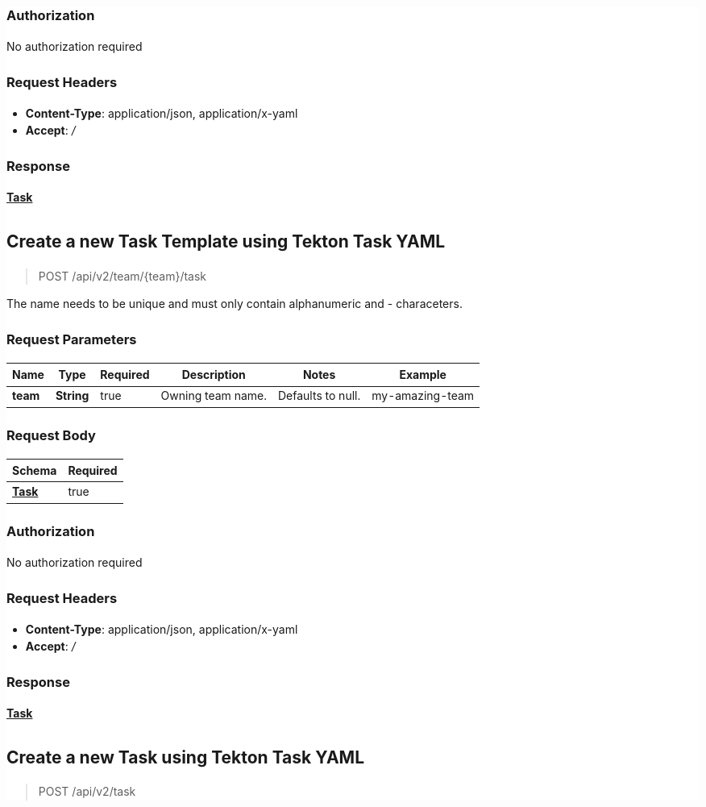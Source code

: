 
### Authorization

No authorization required

### Request Headers

- **Content-Type**: application/json, application/x-yaml
- **Accept**: */*

### Response

[**Task**](../Models/Task.md)

<a name="create11"></a>
## **Create a new Task Template using Tekton Task YAML**

> POST /api/v2/team/{team}/task

The name needs to be unique and must only contain alphanumeric and - characeters.

### Request Parameters


| Name | Type | Required | Description | Notes | Example |
| ---- | ---- | -------- | ----------- | --- |---|
| **team** | **String** | true | Owning team name. | Defaults to null. | my-amazing-team

### Request Body
| Schema | Required | 
| ------ | --- | 
| [**Task**](../Models/Task.md) | true |


### Authorization

No authorization required

### Request Headers

- **Content-Type**: application/json, application/x-yaml
- **Accept**: */*

### Response

[**Task**](../Models/Task.md)

<a name="create12"></a>
## **Create a new Task using Tekton Task YAML**

> POST /api/v2/task
